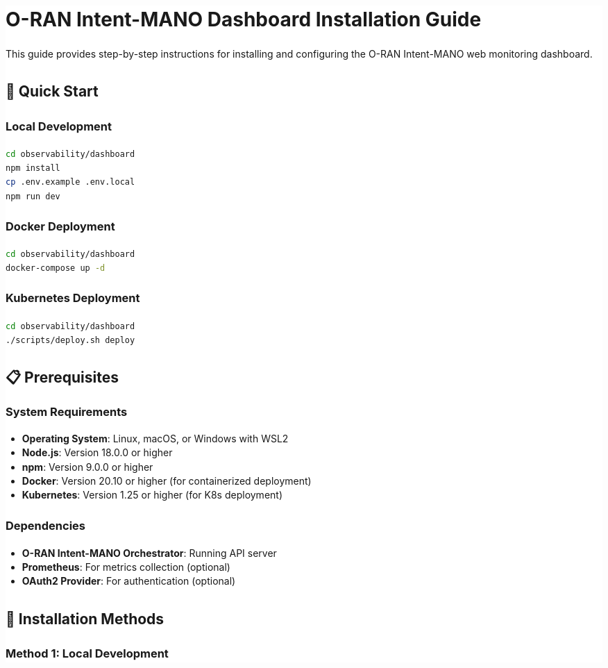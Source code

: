 # O-RAN Intent-MANO Dashboard Installation Guide

This guide provides step-by-step instructions for installing and configuring the O-RAN Intent-MANO web monitoring dashboard.

## 🚀 Quick Start

### Local Development

```bash
cd observability/dashboard
npm install
cp .env.example .env.local
npm run dev
```

### Docker Deployment

```bash
cd observability/dashboard
docker-compose up -d
```

### Kubernetes Deployment

```bash
cd observability/dashboard
./scripts/deploy.sh deploy
```

## 📋 Prerequisites

### System Requirements

- **Operating System**: Linux, macOS, or Windows with WSL2
- **Node.js**: Version 18.0.0 or higher
- **npm**: Version 9.0.0 or higher
- **Docker**: Version 20.10 or higher (for containerized deployment)
- **Kubernetes**: Version 1.25 or higher (for K8s deployment)

### Dependencies

- **O-RAN Intent-MANO Orchestrator**: Running API server
- **Prometheus**: For metrics collection (optional)
- **OAuth2 Provider**: For authentication (optional)

## 🔧 Installation Methods

### Method 1: Local Development
